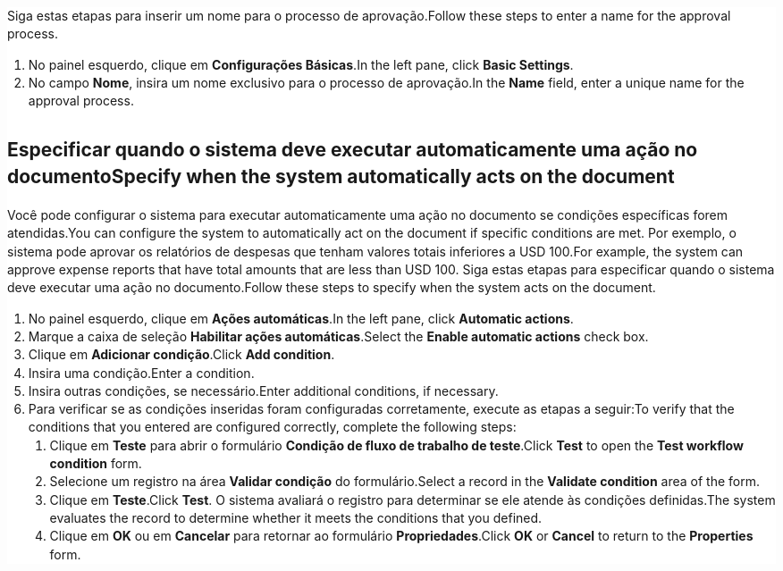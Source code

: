 <span data-ttu-id="ca2d5-107">Siga estas etapas para inserir um nome para o processo de aprovação.</span><span class="sxs-lookup"><span data-stu-id="ca2d5-107">Follow these steps to enter a name for the approval process.</span></span>
1.  <span data-ttu-id="ca2d5-108">No painel esquerdo, clique em **Configurações Básicas**.</span><span class="sxs-lookup"><span data-stu-id="ca2d5-108">In the left pane, click **Basic Settings**.</span></span>
2.  <span data-ttu-id="ca2d5-109">No campo **Nome**, insira um nome exclusivo para o processo de aprovação.</span><span class="sxs-lookup"><span data-stu-id="ca2d5-109">In the **Name** field, enter a unique name for the approval process.</span></span>

## <a name="specify-when-the-system-automatically-acts-on-the-document"></a><span data-ttu-id="ca2d5-110">Especificar quando o sistema deve executar automaticamente uma ação no documento</span><span class="sxs-lookup"><span data-stu-id="ca2d5-110">Specify when the system automatically acts on the document</span></span>
<span data-ttu-id="ca2d5-111">Você pode configurar o sistema para executar automaticamente uma ação no documento se condições específicas forem atendidas.</span><span class="sxs-lookup"><span data-stu-id="ca2d5-111">You can configure the system to automatically act on the document if specific conditions are met.</span></span> <span data-ttu-id="ca2d5-112">Por exemplo, o sistema pode aprovar os relatórios de despesas que tenham valores totais inferiores a USD 100.</span><span class="sxs-lookup"><span data-stu-id="ca2d5-112">For example, the system can approve expense reports that have total amounts that are less than USD 100.</span></span> <span data-ttu-id="ca2d5-113">Siga estas etapas para especificar quando o sistema deve executar uma ação no documento.</span><span class="sxs-lookup"><span data-stu-id="ca2d5-113">Follow these steps to specify when the system acts on the document.</span></span>
1.  <span data-ttu-id="ca2d5-114">No painel esquerdo, clique em **Ações automáticas**.</span><span class="sxs-lookup"><span data-stu-id="ca2d5-114">In the left pane, click **Automatic actions**.</span></span>
2.  <span data-ttu-id="ca2d5-115">Marque a caixa de seleção **Habilitar ações automáticas**.</span><span class="sxs-lookup"><span data-stu-id="ca2d5-115">Select the **Enable automatic actions** check box.</span></span>
3.  <span data-ttu-id="ca2d5-116">Clique em **Adicionar condição**.</span><span class="sxs-lookup"><span data-stu-id="ca2d5-116">Click **Add condition**.</span></span>
4.  <span data-ttu-id="ca2d5-117">Insira uma condição.</span><span class="sxs-lookup"><span data-stu-id="ca2d5-117">Enter a condition.</span></span>
5.  <span data-ttu-id="ca2d5-118">Insira outras condições, se necessário.</span><span class="sxs-lookup"><span data-stu-id="ca2d5-118">Enter additional conditions, if necessary.</span></span>
6.  <span data-ttu-id="ca2d5-119">Para verificar se as condições inseridas foram configuradas corretamente, execute as etapas a seguir:</span><span class="sxs-lookup"><span data-stu-id="ca2d5-119">To verify that the conditions that you entered are configured correctly, complete the following steps:</span></span>
    1.  <span data-ttu-id="ca2d5-120">Clique em **Teste** para abrir o formulário **Condição de fluxo de trabalho de teste**.</span><span class="sxs-lookup"><span data-stu-id="ca2d5-120">Click **Test** to open the **Test workflow condition** form.</span></span>
    2.  <span data-ttu-id="ca2d5-121">Selecione um registro na área **Validar condição** do formulário.</span><span class="sxs-lookup"><span data-stu-id="ca2d5-121">Select a record in the **Validate condition** area of the form.</span></span>
    3.  <span data-ttu-id="ca2d5-122">Clique em **Teste**.</span><span class="sxs-lookup"><span data-stu-id="ca2d5-122">Click **Test**.</span></span> <span data-ttu-id="ca2d5-123">O sistema avaliará o registro para determinar se ele atende às condições definidas.</span><span class="sxs-lookup"><span data-stu-id="ca2d5-123">The system evaluates the record to determine whether it meets the conditions that you defined.</span></span>
    4.  <span data-ttu-id="ca2d5-124">Clique em **OK** ou em **Cancelar** para retornar ao formulário **Propriedades**.</span><span class="sxs-lookup"><span data-stu-id="ca2d5-124">Click **OK** or **Cancel** to return to the **Properties** form.</span></span>

